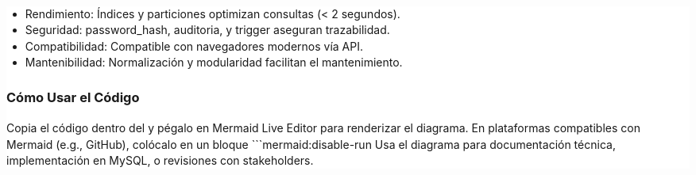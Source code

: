 - Rendimiento: Índices y particiones optimizan consultas (< 2 segundos).
- Seguridad: password_hash, auditoria, y trigger aseguran trazabilidad.
- Compatibilidad: Compatible con navegadores modernos vía API.
- Mantenibilidad: Normalización y modularidad facilitan el mantenimiento.



### Cómo Usar el Código

Copia el código dentro del <xaiArtifact> y pégalo en Mermaid Live Editor para renderizar el diagrama.
En plataformas compatibles con Mermaid (e.g., GitHub), colócalo en un bloque ```mermaid:disable-run
Usa el diagrama para documentación técnica, implementación en MySQL, o revisiones con stakeholders.

